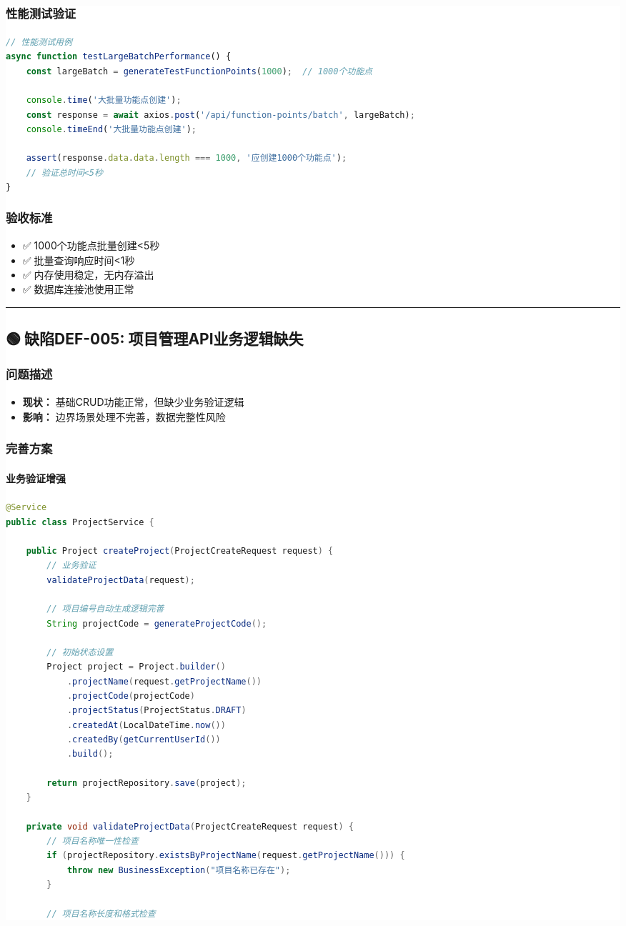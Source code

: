 ### 性能测试验证
```javascript
// 性能测试用例
async function testLargeBatchPerformance() {
    const largeBatch = generateTestFunctionPoints(1000);  // 1000个功能点
    
    console.time('大批量功能点创建');
    const response = await axios.post('/api/function-points/batch', largeBatch);
    console.timeEnd('大批量功能点创建');
    
    assert(response.data.data.length === 1000, '应创建1000个功能点');
    // 验证总时间<5秒
}
```

### 验收标准
- ✅ 1000个功能点批量创建<5秒
- ✅ 批量查询响应时间<1秒
- ✅ 内存使用稳定，无内存溢出
- ✅ 数据库连接池使用正常

---

## 🟢 缺陷DEF-005: 项目管理API业务逻辑缺失

### 问题描述
- **现状：** 基础CRUD功能正常，但缺少业务验证逻辑
- **影响：** 边界场景处理不完善，数据完整性风险

### 完善方案

#### 业务验证增强
```java
@Service
public class ProjectService {
    
    public Project createProject(ProjectCreateRequest request) {
        // 业务验证
        validateProjectData(request);
        
        // 项目编号自动生成逻辑完善
        String projectCode = generateProjectCode();
        
        // 初始状态设置
        Project project = Project.builder()
            .projectName(request.getProjectName())
            .projectCode(projectCode)
            .projectStatus(ProjectStatus.DRAFT)
            .createdAt(LocalDateTime.now())
            .createdBy(getCurrentUserId())
            .build();
            
        return projectRepository.save(project);
    }
    
    private void validateProjectData(ProjectCreateRequest request) {
        // 项目名称唯一性检查
        if (projectRepository.existsByProjectName(request.getProjectName())) {
            throw new BusinessException("项目名称已存在");
        }
        
        // 项目名称长度和格式检查
```